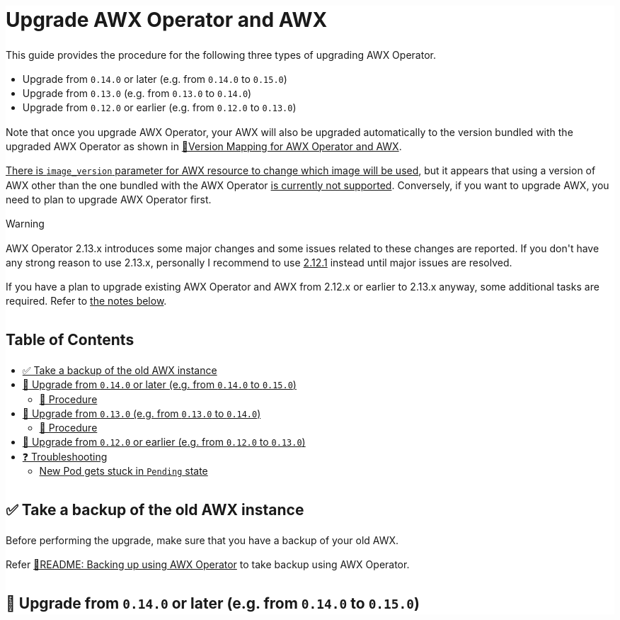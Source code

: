 
# Upgrade AWX Operator and AWX

This guide provides the procedure for the following three types of upgrading AWX Operator.

- Upgrade from `0.14.0` or later (e.g. from `0.14.0` to `0.15.0`)
- Upgrade from `0.13.0` (e.g. from `0.13.0` to `0.14.0`)
- Upgrade from `0.12.0` or earlier (e.g. from `0.12.0` to `0.13.0`)

Note that once you upgrade AWX Operator, your AWX will also be upgraded automatically to the version bundled with the upgraded AWX Operator as shown in [📝Version Mapping for AWX Operator and AWX](version-mapping.md).

[There is `image_version` parameter for AWX resource to change which image will be used](https://ansible.readthedocs.io/projects/awx-operator/en/latest/user-guide/advanced-configuration/deploying-a-specific-version-of-awx.html), but it appears that using a version of AWX other than the one bundled with the AWX Operator [is currently not supported](https://ansible.readthedocs.io/projects/awx-operator/en/latest/user-guide/advanced-configuration/deploying-a-specific-version-of-awx.html). Conversely, if you want to upgrade AWX, you need to plan to upgrade AWX Operator first.

> [!WARNING]
> AWX Operator 2.13.x introduces some major changes and some issues related to these changes are reported. If you don't have any strong reason to use 2.13.x, personally I recommend to use [2.12.1](https://github.com/kurokobo/awx-on-k3s/tree/2.12.1) instead until major issues are resolved.
>
> If you have a plan to upgrade existing AWX Operator and AWX from 2.12.x or earlier to 2.13.x anyway, some additional tasks are required. Refer to [the notes below](#-upgrade-from-0140-or-later-eg-from-0140-to-0150).


## Table of Contents

- [✅ Take a backup of the old AWX instance](#-take-a-backup-of-the-old-awx-instance)
- [📝 Upgrade from `0.14.0` or later (e.g. from `0.14.0` to `0.15.0`)](#-upgrade-from-0140-or-later-eg-from-0140-to-0150)
  - [📝 Procedure](#-procedure)
- [📝 Upgrade from `0.13.0` (e.g. from `0.13.0` to `0.14.0`)](#-upgrade-from-0130-eg-from-0130-to-0140)
  - [📝 Procedure](#-procedure-1)
- [📝 Upgrade from `0.12.0` or earlier (e.g. from `0.12.0` to `0.13.0`)](#-upgrade-from-0120-or-earlier-eg-from-0120-to-0130)
- [❓ Troubleshooting](#-troubleshooting)
  - [New Pod gets stuck in `Pending` state](#new-pod-gets-stuck-in-pending-state)

## ✅ Take a backup of the old AWX instance

Before performing the upgrade, make sure that you have a backup of your old AWX.

Refer [📝README: Backing up using AWX Operator](../README.md#backing-up-using-awx-operator) to take backup using AWX Operator.

## 📝 Upgrade from `0.14.0` or later (e.g. from `0.14.0` to `0.15.0`)
